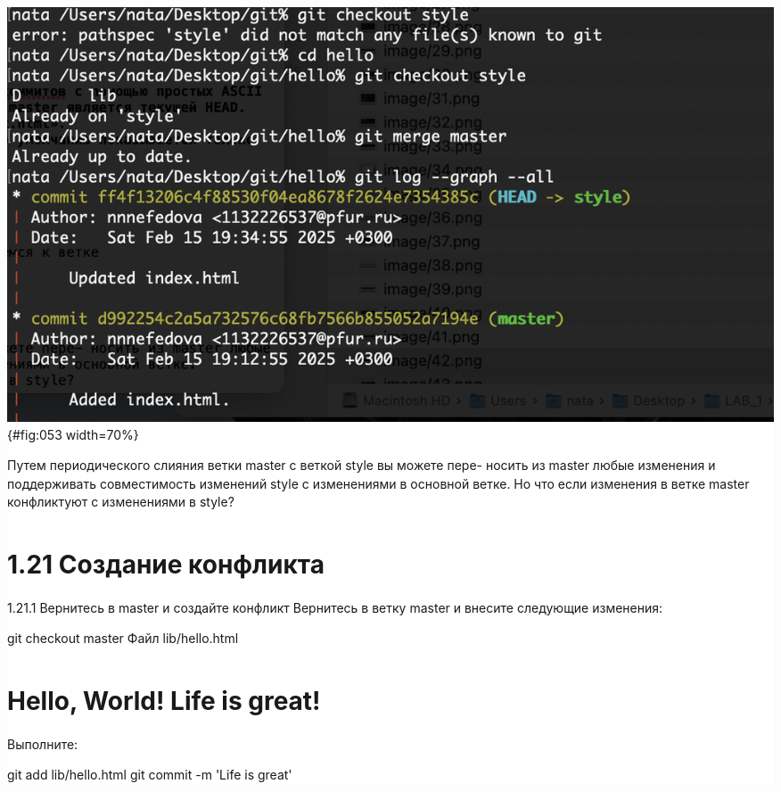![Слияние веток](image/51.png){#fig:053 width=70%}


Путем периодического слияния ветки master с веткой style вы можете пере- носить из master любые изменения и поддерживать совместимость изменений style с изменениями в основной ветке.
Но что если изменения в ветке master конфликтуют с изменениями в style?




# 1.21	Создание конфликта
1.21.1	Вернитесь в master и создайте конфликт
Вернитесь в ветку master и внесите следующие изменения:

git checkout master
Файл lib/hello.html


<html>
<head>

</head>
<body>
<h1>Hello, World! Life is great!</h1>
</body>
</html>
Выполните:

git add lib/hello.html
git commit -m 'Life is great'
